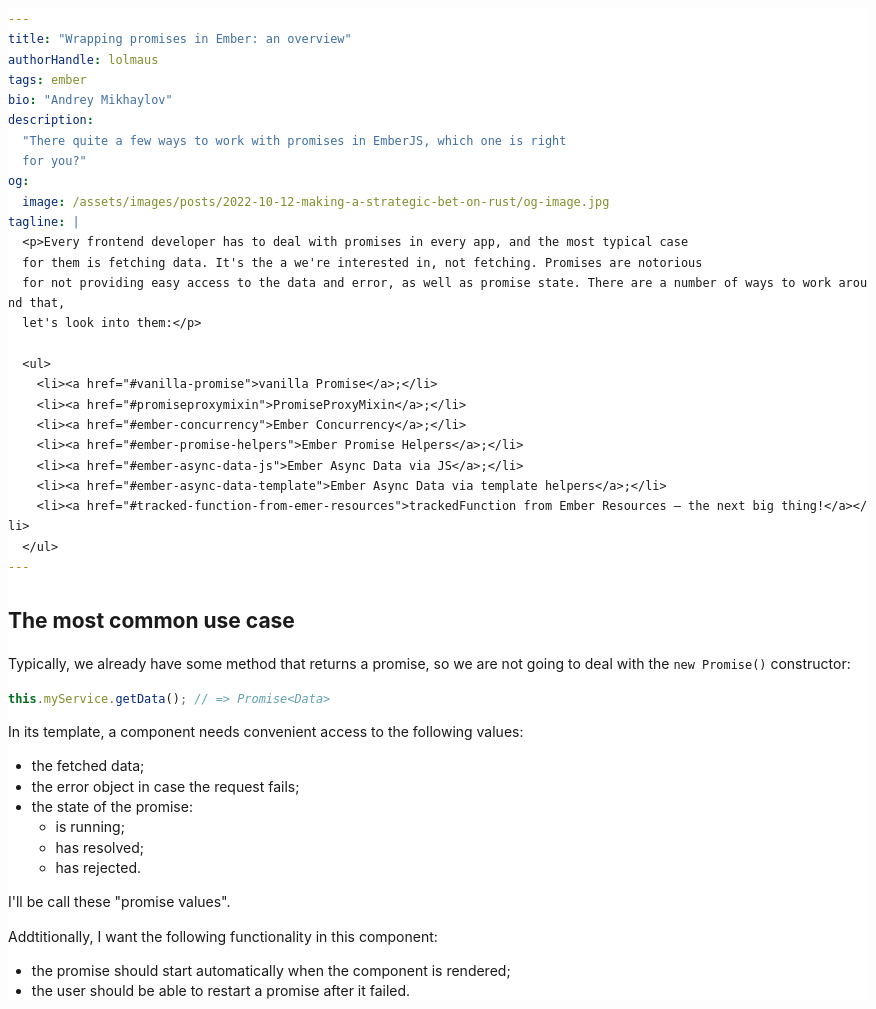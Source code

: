 ```yaml
---
title: "Wrapping promises in Ember: an overview"
authorHandle: lolmaus
tags: ember
bio: "Andrey Mikhaylov"
description:
  "There quite a few ways to work with promises in EmberJS, which one is right
  for you?"
og:
  image: /assets/images/posts/2022-10-12-making-a-strategic-bet-on-rust/og-image.jpg
tagline: |
  <p>Every frontend developer has to deal with promises in every app, and the most typical case
  for them is fetching data. It's the a we're interested in, not fetching. Promises are notorious
  for not providing easy access to the data and error, as well as promise state. There are a number of ways to work around that,
  let's look into them:</p>

  <ul>
    <li><a href="#vanilla-promise">vanilla Promise</a>;</li>
    <li><a href="#promiseproxymixin">PromiseProxyMixin</a>;</li>
    <li><a href="#ember-concurrency">Ember Concurrency</a>;</li>
    <li><a href="#ember-promise-helpers">Ember Promise Helpers</a>;</li>
    <li><a href="#ember-async-data-js">Ember Async Data via JS</a>;</li>
    <li><a href="#ember-async-data-template">Ember Async Data via template helpers</a>;</li>
    <li><a href="#tracked-function-from-emer-resources">trackedFunction from Ember Resources — the next big thing!</a></li>
  </ul>
---
```


## The most common use case

Typically, we already have some method that returns a promise, so we are not
going to deal with the `new Promise()` constructor:

```js
this.myService.getData(); // => Promise<Data>
```

In its template, a component needs convenient access to the following values:

- the fetched data;
- the error object in case the request fails;
- the state of the promise:
  - is running;
  - has resolved;
  - has rejected.

I'll be call these "promise values".

Addtitionally, I want the following functionality in this component:

- the promise should start automatically when the component is rendered;
- the user should be able to restart a promise after it failed.
